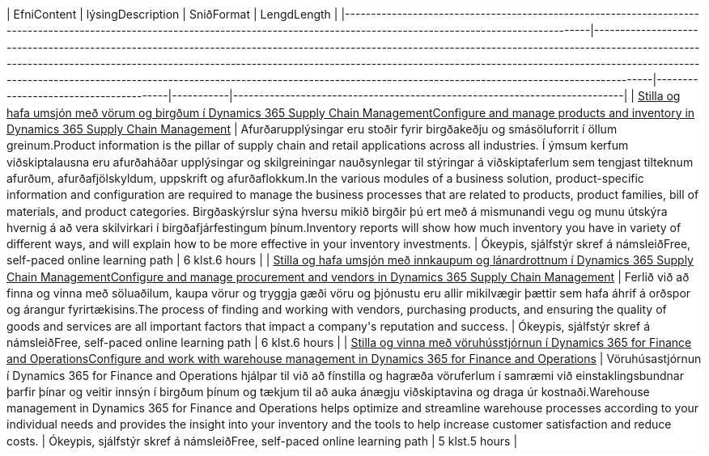 | <span data-ttu-id="cac3c-276">Efni</span><span class="sxs-lookup"><span data-stu-id="cac3c-276">Content</span></span>  | <span data-ttu-id="cac3c-277">lýsing</span><span class="sxs-lookup"><span data-stu-id="cac3c-277">Description</span></span>  | <span data-ttu-id="cac3c-278">Snið</span><span class="sxs-lookup"><span data-stu-id="cac3c-278">Format</span></span> | <span data-ttu-id="cac3c-279">Lengd</span><span class="sxs-lookup"><span data-stu-id="cac3c-279">Length</span></span>    |
|------------------------------------------------------------------------------------------------------------------------------------------------------------------------------------|--------------------------------------------------------------------------------------------------------------------------------------------------------------------------------------------------------------------------------------------------------------------------------------------------------------------------------------------------------------------------------------------------------------------------|---------------------------------------|-----------|---------------------------------------------------------------------------|
| [<span data-ttu-id="cac3c-280">Stilla og hafa umsjón með vörum og birgðum í Dynamics 365 Supply Chain Management</span><span class="sxs-lookup"><span data-stu-id="cac3c-280">Configure and manage products and inventory in Dynamics 365 Supply Chain Management</span></span>](/learn/paths/configure-manage-products-inventory-dyn365-supply-chain-mgmt/) | <span data-ttu-id="cac3c-281">Afurðarupplýsingar eru stoðir fyrir birgðakeðju og smásöluforrit í öllum greinum.</span><span class="sxs-lookup"><span data-stu-id="cac3c-281">Product information is the pillar of supply chain and retail applications across all industries.</span></span> <span data-ttu-id="cac3c-282">Í ýmsum kerfum viðskiptalausna eru afurðaháðar upplýsingar og skilgreiningar nauðsynlegar til stýringar á viðskiptaferlum sem tengjast tilteknum afurðum, afurðafjölskyldum, uppskrift og afurðaflokkum.</span><span class="sxs-lookup"><span data-stu-id="cac3c-282">In the various modules of a business solution, product-specific information and configuration are required to manage the business processes that are related to products, product families, bill of materials, and product categories.</span></span> <span data-ttu-id="cac3c-283">Birgðaskýrslur sýna hversu mikið birgðir þú ert með á mismunandi vegu og munu útskýra hvernig á að vera skilvirkari í birgðafjárfestingum þínum.</span><span class="sxs-lookup"><span data-stu-id="cac3c-283">Inventory reports will show how much inventory you have in variety of different ways, and will explain how to be more effective in your inventory investments.</span></span> | <span data-ttu-id="cac3c-284">Ókeypis, sjálfstýr skref á námsleið</span><span class="sxs-lookup"><span data-stu-id="cac3c-284">Free, self-paced online learning path</span></span> | <span data-ttu-id="cac3c-285">6 klst.</span><span class="sxs-lookup"><span data-stu-id="cac3c-285">6 hours</span></span> |
| [<span data-ttu-id="cac3c-286">Stilla og hafa umsjón með innkaupum og lánardrottnum í Dynamics 365 Supply Chain Management</span><span class="sxs-lookup"><span data-stu-id="cac3c-286">Configure and manage procurement and vendors in Dynamics 365 Supply Chain Management</span></span>](/learn/paths/configure-manage-procurement-vendors-dyn365-supply-chain-mgmt/) | <span data-ttu-id="cac3c-287">Ferlið við að finna og vinna með söluaðilum, kaupa vörur og tryggja gæði vöru og þjónustu eru allir mikilvægir þættir sem hafa áhrif á orðspor og árangur fyrirtækisins.</span><span class="sxs-lookup"><span data-stu-id="cac3c-287">The process of finding and working with vendors, purchasing products, and ensuring the quality of goods and services are all important factors that impact a company's reputation and success.</span></span> | <span data-ttu-id="cac3c-288">Ókeypis, sjálfstýr skref á námsleið</span><span class="sxs-lookup"><span data-stu-id="cac3c-288">Free, self-paced online learning path</span></span> | <span data-ttu-id="cac3c-289">6 klst.</span><span class="sxs-lookup"><span data-stu-id="cac3c-289">6 hours</span></span> |
| [<span data-ttu-id="cac3c-290">Stilla og vinna með vöruhússtjórnun í Dynamics 365 for Finance and Operations</span><span class="sxs-lookup"><span data-stu-id="cac3c-290">Configure and work with warehouse management in Dynamics 365 for Finance and Operations</span></span>](/learn/paths/configure-work-warehouse-management-d365-finance-ops/) | <span data-ttu-id="cac3c-291">Vöruhúsastjórnun í Dynamics 365 for Finance and Operations hjálpar til við að fínstilla og hagræða vöruferlum í samræmi við einstaklingsbundnar þarfir þínar og veitir innsýn í birgðum þínum og tækjum til að auka ánægju viðskiptavina og draga úr kostnaði.</span><span class="sxs-lookup"><span data-stu-id="cac3c-291">Warehouse management in Dynamics 365 for Finance and Operations helps optimize and streamline warehouse processes according to your individual needs and provides the insight into your inventory and the tools to help increase customer satisfaction and reduce costs.</span></span> | <span data-ttu-id="cac3c-292">Ókeypis, sjálfstýr skref á námsleið</span><span class="sxs-lookup"><span data-stu-id="cac3c-292">Free, self-paced online learning path</span></span> | <span data-ttu-id="cac3c-293">5 klst.</span><span class="sxs-lookup"><span data-stu-id="cac3c-293">5 hours</span></span> |